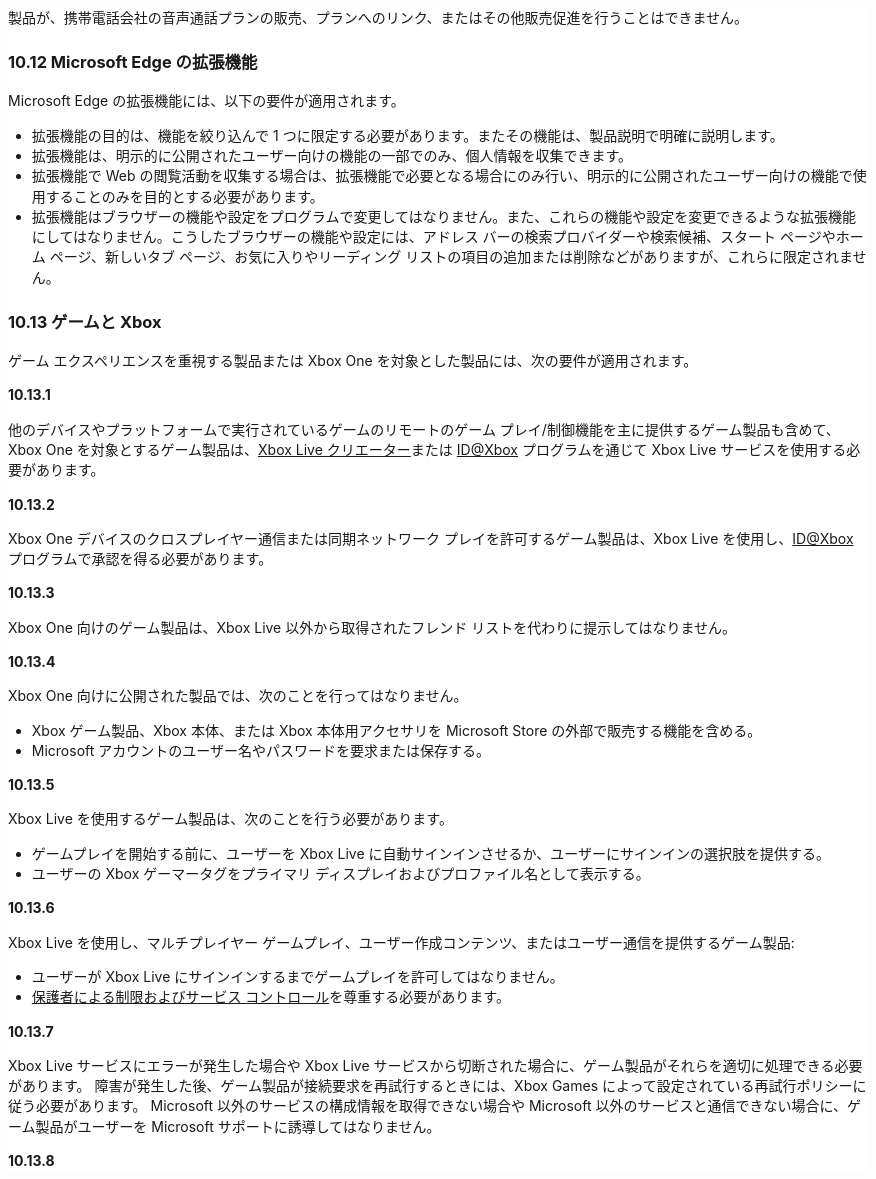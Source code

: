 製品が、携帯電話会社の音声通話プランの販売、プランへのリンク、またはその他販売促進を行うことはできません。

### <a name="1012-edge-extensions"></a>10.12 Microsoft Edge の拡張機能

Microsoft Edge の拡張機能には、以下の要件が適用されます。

- 拡張機能の目的は、機能を絞り込んで 1 つに限定する必要があります。またその機能は、製品説明で明確に説明します。
- 拡張機能は、明示的に公開されたユーザー向けの機能の一部でのみ、個人情報を収集できます。
- 拡張機能で Web の閲覧活動を収集する場合は、拡張機能で必要となる場合にのみ行い、明示的に公開されたユーザー向けの機能で使用することのみを目的とする必要があります。
- 拡張機能はブラウザーの機能や設定をプログラムで変更してはなりません。また、これらの機能や設定を変更できるような拡張機能にしてはなりません。こうしたブラウザーの機能や設定には、アドレス バーの検索プロバイダーや検索候補、スタート ページやホーム ページ、新しいタブ ページ、お気に入りやリーディング リストの項目の追加または削除などがありますが、これらに限定されません。

### <a name="1013-gaming-and-xbox"></a>10.13 ゲームと Xbox

ゲーム エクスペリエンスを重視する製品または Xbox One を対象とした製品には、次の要件が適用されます。

**10.13.1**

他のデバイスやプラットフォームで実行されているゲームのリモートのゲーム プレイ/制御機能を主に提供するゲーム製品も含めて、Xbox One を対象とするゲーム製品は、[Xbox Live クリエーター](https://go.microsoft.com/fwlink/?linkid=844722)または [ID@Xbox](https://www.xbox.com/Developers/id) プログラムを通じて Xbox Live サービスを使用する必要があります。

**10.13.2**

Xbox One デバイスのクロスプレイヤー通信または同期ネットワーク プレイを許可するゲーム製品は、Xbox Live を使用し、[ID@Xbox](https://www.xbox.com/Developers/id) プログラムで承認を得る必要があります。

**10.13.3**

Xbox One 向けのゲーム製品は、Xbox Live 以外から取得されたフレンド リストを代わりに提示してはなりません。

**10.13.4**

Xbox One 向けに公開された製品では、次のことを行ってはなりません。
- Xbox ゲーム製品、Xbox 本体、または Xbox 本体用アクセサリを Microsoft Store の外部で販売する機能を含める。
- Microsoft アカウントのユーザー名やパスワードを要求または保存する。

**10.13.5**

Xbox Live を使用するゲーム製品は、次のことを行う必要があります。
- ゲームプレイを開始する前に、ユーザーを Xbox Live に自動サインインさせるか、ユーザーにサインインの選択肢を提供する。
- ユーザーの Xbox ゲーマータグをプライマリ ディスプレイおよびプロファイル名として表示する。

**10.13.6**

Xbox Live を使用し、マルチプレイヤー ゲームプレイ、ユーザー作成コンテンツ、またはユーザー通信を提供するゲーム製品:
- ユーザーが Xbox Live にサインインするまでゲームプレイを許可してはなりません。
- [保護者による制限およびサービス コントロール](https://docs.microsoft.com/gaming/xbox-live/get-started/setup-ide/creators/unity-win10/check-user-privileges-in-unity)を尊重する必要があります。

**10.13.7**

Xbox Live サービスにエラーが発生した場合や Xbox Live サービスから切断された場合に、ゲーム製品がそれらを適切に処理できる必要があります。 障害が発生した後、ゲーム製品が接続要求を再試行するときには、Xbox Games によって設定されている再試行ポリシーに従う必要があります。 Microsoft 以外のサービスの構成情報を取得できない場合や Microsoft 以外のサービスと通信できない場合に、ゲーム製品がユーザーを Microsoft サポートに誘導してはなりません。

**10.13.8**
